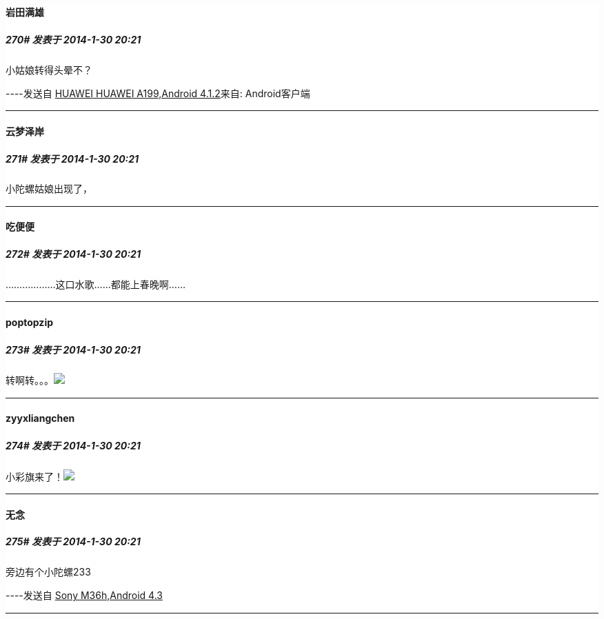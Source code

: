 ####  岩田满雄  
##### 270#       发表于 2014-1-30 20:21


小姑娘转得头晕不？


----发送自 [HUAWEI HUAWEI A199,Android 4.1.2](http://stage1.5j4m.com)来自: Android客户端


-----

####  云梦泽岸  
##### 271#       发表于 2014-1-30 20:21


小陀螺姑娘出现了，


-----

####  吃便便  
##### 272#       发表于 2014-1-30 20:21


………………这口水歌……都能上春晚啊……


-----

####  poptopzip  
##### 273#       发表于 2014-1-30 20:21


转啊转。。。<img src="https://static.saraba1st.com/image/smiley/face/30.gif" referrerpolicy="no-referrer">


-----

####  zyyxliangchen  
##### 274#       发表于 2014-1-30 20:21


小彩旗来了！<img src="https://static.saraba1st.com/image/smiley/face/86.gif" referrerpolicy="no-referrer">


-----

####  无念  
##### 275#       发表于 2014-1-30 20:21


旁边有个小陀螺233


----发送自 [Sony M36h,Android 4.3](http://stage1.5j4m.com)


-----
